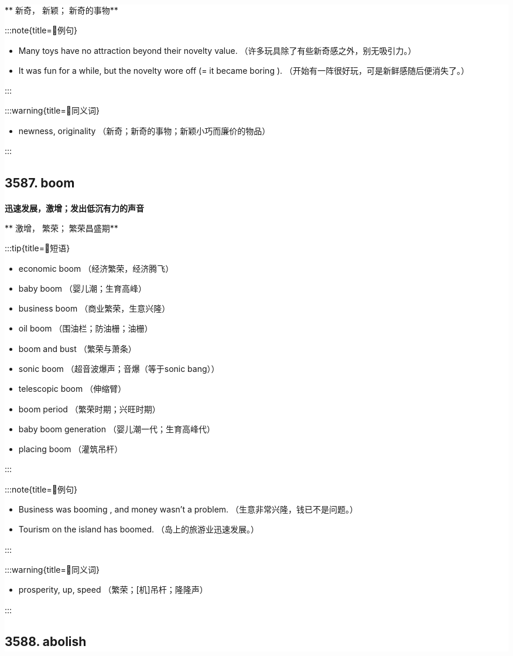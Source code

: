** 新奇， 新颖； 新奇的事物**

:::note{title=🎤例句}

- Many toys have no attraction beyond their novelty value. （许多玩具除了有些新奇感之外，别无吸引力。）

- It was fun for a while, but the novelty wore off (= it became boring ). （开始有一阵很好玩，可是新鲜感随后便消失了。）

:::

:::warning{title=🤔同义词}

- newness, originality （新奇；新奇的事物；新颖小巧而廉价的物品）

:::


## 3587. boom

**迅速发展，激增；发出低沉有力的声音**

** 激增， 繁荣； 繁荣昌盛期**

:::tip{title=🤩短语}

- economic boom （经济繁荣，经济腾飞）

- baby boom （婴儿潮；生育高峰）

- business boom （商业繁荣，生意兴隆）

- oil boom （围油栏；防油栅；油栅）

- boom and bust （繁荣与萧条）

- sonic boom （超音波爆声；音爆（等于sonic bang））

- telescopic boom （伸缩臂）

- boom period （繁荣时期；兴旺时期）

- baby boom generation （婴儿潮一代；生育高峰代）

- placing boom （灌筑吊杆）

:::

:::note{title=🎤例句}

- Business was booming , and money wasn’t a problem. （生意非常兴隆，钱已不是问题。）

- Tourism on the island has boomed. （岛上的旅游业迅速发展。）

:::

:::warning{title=🤔同义词}

- prosperity, up, speed （繁荣；[机]吊杆；隆隆声）

:::


## 3588. abolish
